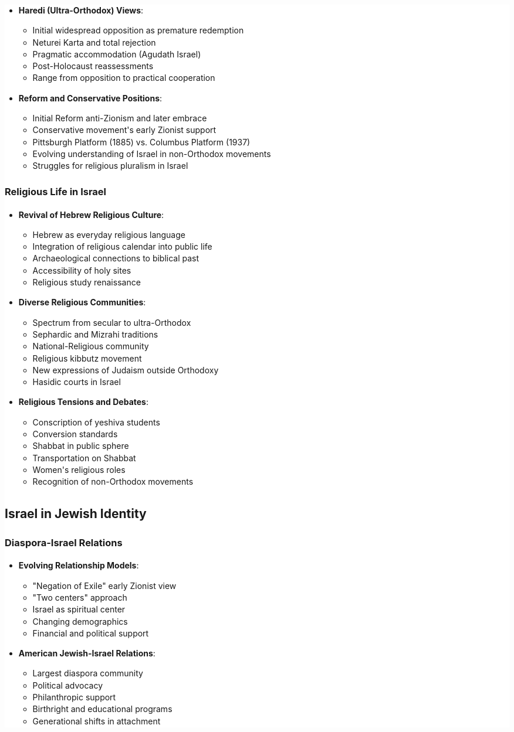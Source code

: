 - **Haredi (Ultra-Orthodox) Views**:
  - Initial widespread opposition as premature redemption
  - Neturei Karta and total rejection
  - Pragmatic accommodation (Agudath Israel)
  - Post-Holocaust reassessments
  - Range from opposition to practical cooperation

- **Reform and Conservative Positions**:
  - Initial Reform anti-Zionism and later embrace
  - Conservative movement's early Zionist support
  - Pittsburgh Platform (1885) vs. Columbus Platform (1937)
  - Evolving understanding of Israel in non-Orthodox movements
  - Struggles for religious pluralism in Israel

### Religious Life in Israel

- **Revival of Hebrew Religious Culture**:
  - Hebrew as everyday religious language
  - Integration of religious calendar into public life
  - Archaeological connections to biblical past
  - Accessibility of holy sites
  - Religious study renaissance

- **Diverse Religious Communities**:
  - Spectrum from secular to ultra-Orthodox
  - Sephardic and Mizrahi traditions
  - National-Religious community
  - Religious kibbutz movement
  - New expressions of Judaism outside Orthodoxy
  - Hasidic courts in Israel

- **Religious Tensions and Debates**:
  - Conscription of yeshiva students
  - Conversion standards
  - Shabbat in public sphere
  - Transportation on Shabbat
  - Women's religious roles
  - Recognition of non-Orthodox movements

## Israel in Jewish Identity

### Diaspora-Israel Relations

- **Evolving Relationship Models**:
  - "Negation of Exile" early Zionist view
  - "Two centers" approach
  - Israel as spiritual center
  - Changing demographics
  - Financial and political support

- **American Jewish-Israel Relations**:
  - Largest diaspora community
  - Political advocacy
  - Philanthropic support
  - Birthright and educational programs
  - Generational shifts in attachment
